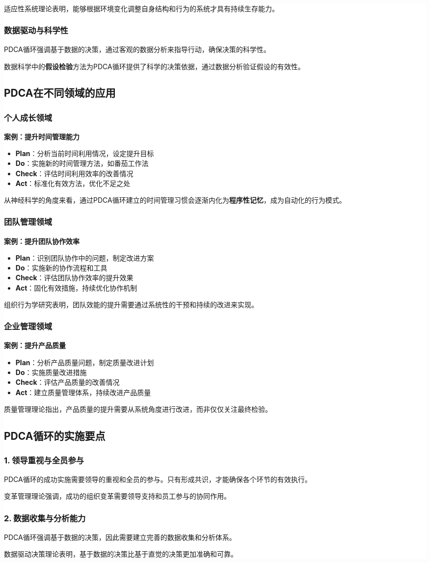 适应性系统理论表明，能够根据环境变化调整自身结构和行为的系统才具有持续生存能力。

### 数据驱动与科学性

PDCA循环强调基于数据的决策，通过客观的数据分析来指导行动，确保决策的科学性。

数据科学中的**假设检验**方法为PDCA循环提供了科学的决策依据，通过数据分析验证假设的有效性。

## PDCA在不同领域的应用

### 个人成长领域

**案例：提升时间管理能力**
- **Plan**：分析当前时间利用情况，设定提升目标
- **Do**：实施新的时间管理方法，如番茄工作法
- **Check**：评估时间利用效率的改善情况
- **Act**：标准化有效方法，优化不足之处

从神经科学的角度来看，通过PDCA循环建立的时间管理习惯会逐渐内化为**程序性记忆**，成为自动化的行为模式。

### 团队管理领域

**案例：提升团队协作效率**
- **Plan**：识别团队协作中的问题，制定改进方案
- **Do**：实施新的协作流程和工具
- **Check**：评估团队协作效率的提升效果
- **Act**：固化有效措施，持续优化协作机制

组织行为学研究表明，团队效能的提升需要通过系统性的干预和持续的改进来实现。

### 企业管理领域

**案例：提升产品质量**
- **Plan**：分析产品质量问题，制定质量改进计划
- **Do**：实施质量改进措施
- **Check**：评估产品质量的改善情况
- **Act**：建立质量管理体系，持续改进产品质量

质量管理理论指出，产品质量的提升需要从系统角度进行改进，而非仅仅关注最终检验。

## PDCA循环的实施要点

### 1. 领导重视与全员参与

PDCA循环的成功实施需要领导的重视和全员的参与。只有形成共识，才能确保各个环节的有效执行。

变革管理理论强调，成功的组织变革需要领导支持和员工参与的协同作用。

### 2. 数据收集与分析能力

PDCA循环强调基于数据的决策，因此需要建立完善的数据收集和分析体系。

数据驱动决策理论表明，基于数据的决策比基于直觉的决策更加准确和可靠。

